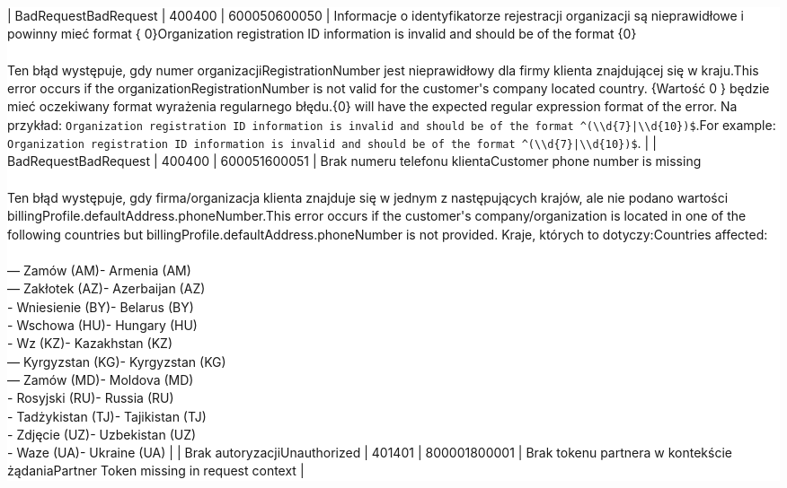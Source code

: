 | <span data-ttu-id="9c7ab-320">BadRequest</span><span class="sxs-lookup"><span data-stu-id="9c7ab-320">BadRequest</span></span>          | <span data-ttu-id="9c7ab-321">400</span><span class="sxs-lookup"><span data-stu-id="9c7ab-321">400</span></span>             | <span data-ttu-id="9c7ab-322">600050</span><span class="sxs-lookup"><span data-stu-id="9c7ab-322">600050</span></span>     | <span data-ttu-id="9c7ab-323">Informacje o identyfikatorze rejestracji organizacji są nieprawidłowe i powinny mieć format \{ 0\}</span><span class="sxs-lookup"><span data-stu-id="9c7ab-323">Organization registration ID information is invalid and should be of the format \{0\}</span></span> <br/><br/><span data-ttu-id="9c7ab-324">Ten błąd występuje, gdy numer organizacjiRegistrationNumber jest nieprawidłowy dla firmy klienta znajdującej się w kraju.</span><span class="sxs-lookup"><span data-stu-id="9c7ab-324">This error occurs if the organizationRegistrationNumber is not valid for the customer's company located country.</span></span> <span data-ttu-id="9c7ab-325">\{Wartość 0 \} będzie mieć oczekiwany format wyrażenia regularnego błędu.</span><span class="sxs-lookup"><span data-stu-id="9c7ab-325">\{0\} will have the expected regular expression format of the error.</span></span> <span data-ttu-id="9c7ab-326">Na przykład: `Organization registration ID information is invalid and should be of the format ^(\\d{7}|\\d{10})$`.</span><span class="sxs-lookup"><span data-stu-id="9c7ab-326">For example: `Organization registration ID information is invalid and should be of the format ^(\\d{7}|\\d{10})$`.</span></span>                                                                                         |
| <span data-ttu-id="9c7ab-327">BadRequest</span><span class="sxs-lookup"><span data-stu-id="9c7ab-327">BadRequest</span></span>          | <span data-ttu-id="9c7ab-328">400</span><span class="sxs-lookup"><span data-stu-id="9c7ab-328">400</span></span>             | <span data-ttu-id="9c7ab-329">600051</span><span class="sxs-lookup"><span data-stu-id="9c7ab-329">600051</span></span>     | <span data-ttu-id="9c7ab-330">Brak numeru telefonu klienta</span><span class="sxs-lookup"><span data-stu-id="9c7ab-330">Customer phone number is missing</span></span> <br/><br/><span data-ttu-id="9c7ab-331">Ten błąd występuje, gdy firma/organizacja klienta znajduje się w jednym z następujących krajów, ale nie podano wartości billingProfile.defaultAddress.phoneNumber.</span><span class="sxs-lookup"><span data-stu-id="9c7ab-331">This error occurs if the customer's company/organization is located in one of the following countries but billingProfile.defaultAddress.phoneNumber is not provided.</span></span> <span data-ttu-id="9c7ab-332">Kraje, których to dotyczy:</span><span class="sxs-lookup"><span data-stu-id="9c7ab-332">Countries affected:</span></span><br/><br/><span data-ttu-id="9c7ab-333">— Zamów (AM)</span><span class="sxs-lookup"><span data-stu-id="9c7ab-333">- Armenia (AM)</span></span> <br/><span data-ttu-id="9c7ab-334">— Zakłotek (AZ)</span><span class="sxs-lookup"><span data-stu-id="9c7ab-334">- Azerbaijan (AZ)</span></span><br/><span data-ttu-id="9c7ab-335">- Wniesienie (BY)</span><span class="sxs-lookup"><span data-stu-id="9c7ab-335">- Belarus (BY)</span></span><br/><span data-ttu-id="9c7ab-336">- Wschowa (HU)</span><span class="sxs-lookup"><span data-stu-id="9c7ab-336">- Hungary (HU)</span></span><br/><span data-ttu-id="9c7ab-337">- Wz (KZ)</span><span class="sxs-lookup"><span data-stu-id="9c7ab-337">- Kazakhstan (KZ)</span></span><br/><span data-ttu-id="9c7ab-338">— Kyrgyzstan (KG)</span><span class="sxs-lookup"><span data-stu-id="9c7ab-338">- Kyrgyzstan (KG)</span></span><br/><span data-ttu-id="9c7ab-339">— Zamów (MD)</span><span class="sxs-lookup"><span data-stu-id="9c7ab-339">- Moldova (MD)</span></span><br/><span data-ttu-id="9c7ab-340">- Rosyjski (RU)</span><span class="sxs-lookup"><span data-stu-id="9c7ab-340">- Russia (RU)</span></span><br/><span data-ttu-id="9c7ab-341">- Tadżykistan (TJ)</span><span class="sxs-lookup"><span data-stu-id="9c7ab-341">- Tajikistan (TJ)</span></span><br/><span data-ttu-id="9c7ab-342">- Zdjęcie (UZ)</span><span class="sxs-lookup"><span data-stu-id="9c7ab-342">- Uzbekistan (UZ)</span></span><br/><span data-ttu-id="9c7ab-343">- Waze (UA)</span><span class="sxs-lookup"><span data-stu-id="9c7ab-343">- Ukraine (UA)</span></span>                         |
| <span data-ttu-id="9c7ab-344">Brak autoryzacji</span><span class="sxs-lookup"><span data-stu-id="9c7ab-344">Unauthorized</span></span>        | <span data-ttu-id="9c7ab-345">401</span><span class="sxs-lookup"><span data-stu-id="9c7ab-345">401</span></span>             | <span data-ttu-id="9c7ab-346">800001</span><span class="sxs-lookup"><span data-stu-id="9c7ab-346">800001</span></span>     | <span data-ttu-id="9c7ab-347">Brak tokenu partnera w kontekście żądania</span><span class="sxs-lookup"><span data-stu-id="9c7ab-347">Partner Token missing in request context</span></span>                                                                                                                                                                                                                                                                                                                                                                                                                                                         |